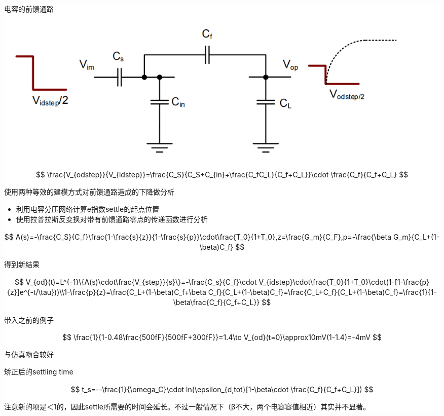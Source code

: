 电容的前馈通路

![Untitled](IMAGE/Untitled%2014.png)

$$
\frac{V_{odstep}}{V_{idstep}}=\frac{C_S}{C_S+C_{in}+\frac{C_fC_L}{C_f+C_L}}\cdot \frac{C_f}{C_f+C_L}
$$

使用两种等效的建模方式对前馈通路造成的下降做分析

- 利用电容分压网络计算e指数settle的起点位置
- 使用拉普拉斯反变换对带有前馈通路零点的传递函数进行分析

$$
A(s)=-\frac{C_S}{C_f}\frac{1-\frac{s}{z}}{1-\frac{s}{p}}\cdot\frac{T_0}{1+T_0},z=\frac{G_m}{C_F},p=-\frac{\beta G_m}{C_L+(1-\beta)C_f}
$$

得到新结果

$$
V_{od}(t)=L^{-1}\{A(s)\cdot\frac{V_{step}}{s}\}=-\frac{C_s}{C_f}\cdot V_{idstep}\cdot\frac{T_0}{1+T_0}\cdot(1-[1-\frac{p}{z}]e^{-t/\tau}))\\1-\frac{p}{z}=\frac{C_L+(1-\beta)C_f+\beta C_f}{C_L+(1-\beta)C_f}=\frac{C_L+C_f}{C_L+(1-\beta)C_f}=\frac{1}{1-\beta\frac{C_f}{C_f+C_L}}
$$

带入之前的例子

$$
\frac{1}{1-0.48\frac{500fF}{500fF+300fF}}=1.4\to V_{od}(t=0)\approx10mV(1-1.4)=-4mV
$$

与仿真吻合较好

矫正后的settling time

$$
t_s=--\frac{1}{\omega_C}\cdot ln(\epsilon_{d,tot}[1-\beta\cdot \frac{C_f}{C_f+C_L}])
$$

注意新的项是＜1的，因此settle所需要的时间会延长。不过一般情况下（β不大，两个电容容值相近）其实并不显著。